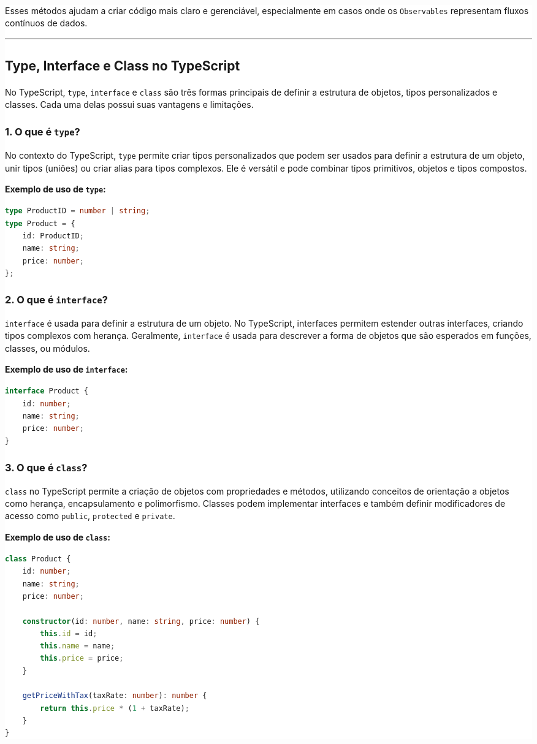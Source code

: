 Esses métodos ajudam a criar código mais claro e gerenciável, especialmente em casos onde os `Observables` representam fluxos contínuos de dados.

---
 
## Type, Interface e Class no TypeScript

No TypeScript, `type`, `interface` e `class` são três formas principais de definir a estrutura de objetos, tipos personalizados e classes. Cada uma delas possui suas vantagens e limitações.

### 1. O que é `type`?

No contexto do TypeScript, `type` permite criar tipos personalizados que podem ser usados para definir a estrutura de um objeto, unir tipos (uniões) ou criar alias para tipos complexos. Ele é versátil e pode combinar tipos primitivos, objetos e tipos compostos.

**Exemplo de uso de `type`:**

```typescript
type ProductID = number | string;
type Product = {
    id: ProductID;
    name: string;
    price: number;
};
```

### 2. O que é `interface`?

`interface` é usada para definir a estrutura de um objeto. No TypeScript, interfaces permitem estender outras interfaces, criando tipos complexos com herança. Geralmente, `interface` é usada para descrever a forma de objetos que são esperados em funções, classes, ou módulos.

**Exemplo de uso de `interface`:**

```typescript
interface Product {
    id: number;
    name: string;
    price: number;
}
```

### 3. O que é `class`?

`class` no TypeScript permite a criação de objetos com propriedades e métodos, utilizando conceitos de orientação a objetos como herança, encapsulamento e polimorfismo. Classes podem implementar interfaces e também definir modificadores de acesso como `public`, `protected` e `private`.

**Exemplo de uso de `class`:**

```typescript
class Product {
    id: number;
    name: string;
    price: number;

    constructor(id: number, name: string, price: number) {
        this.id = id;
        this.name = name;
        this.price = price;
    }

    getPriceWithTax(taxRate: number): number {
        return this.price * (1 + taxRate);
    }
}
```
